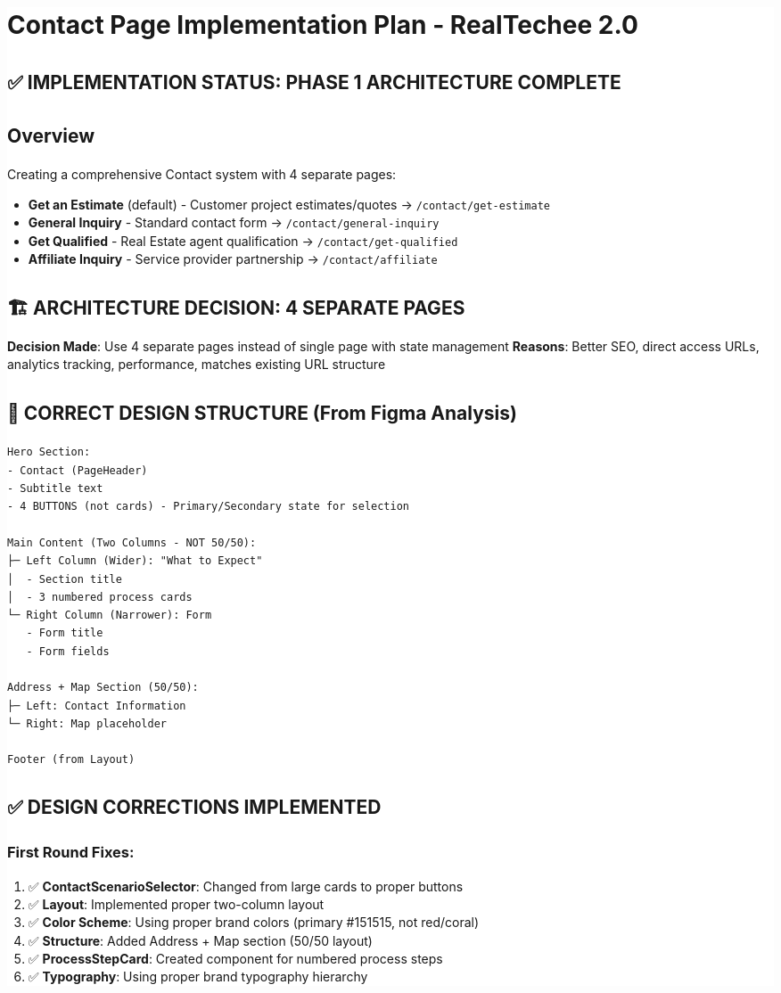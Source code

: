 # Contact Page Implementation Plan - RealTechee 2.0

## ✅ IMPLEMENTATION STATUS: PHASE 1 ARCHITECTURE COMPLETE

## Overview
Creating a comprehensive Contact system with 4 separate pages:
- **Get an Estimate** (default) - Customer project estimates/quotes → `/contact/get-estimate`
- **General Inquiry** - Standard contact form → `/contact/general-inquiry`
- **Get Qualified** - Real Estate agent qualification → `/contact/get-qualified`
- **Affiliate Inquiry** - Service provider partnership → `/contact/affiliate`

## 🏗️ ARCHITECTURE DECISION: 4 SEPARATE PAGES
**Decision Made**: Use 4 separate pages instead of single page with state management
**Reasons**: Better SEO, direct access URLs, analytics tracking, performance, matches existing URL structure

## 🎨 CORRECT DESIGN STRUCTURE (From Figma Analysis)
```
Hero Section:
- Contact (PageHeader)
- Subtitle text  
- 4 BUTTONS (not cards) - Primary/Secondary state for selection

Main Content (Two Columns - NOT 50/50):
├─ Left Column (Wider): "What to Expect" 
│  - Section title
│  - 3 numbered process cards
└─ Right Column (Narrower): Form
   - Form title
   - Form fields

Address + Map Section (50/50):
├─ Left: Contact Information
└─ Right: Map placeholder

Footer (from Layout)
```

## ✅ DESIGN CORRECTIONS IMPLEMENTED

### First Round Fixes:
1. ✅ **ContactScenarioSelector**: Changed from large cards to proper buttons
2. ✅ **Layout**: Implemented proper two-column layout 
3. ✅ **Color Scheme**: Using proper brand colors (primary #151515, not red/coral)
4. ✅ **Structure**: Added Address + Map section (50/50 layout)
5. ✅ **ProcessStepCard**: Created component for numbered process steps
6. ✅ **Typography**: Using proper brand typography hierarchy
